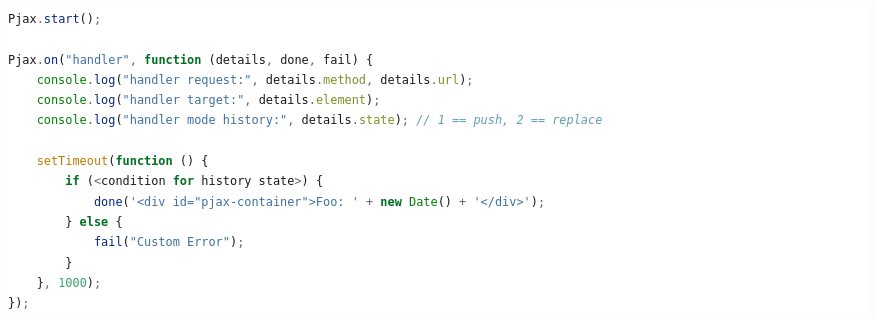 ```javascript
Pjax.start();

Pjax.on("handler", function (details, done, fail) {
    console.log("handler request:", details.method, details.url);
    console.log("handler target:", details.element);
    console.log("handler mode history:", details.state); // 1 == push, 2 == replace

    setTimeout(function () {
        if (<condition for history state>) {
            done('<div id="pjax-container">Foo: ' + new Date() + '</div>');
        } else {
            fail("Custom Error");
        }
    }, 1000);
});
```
